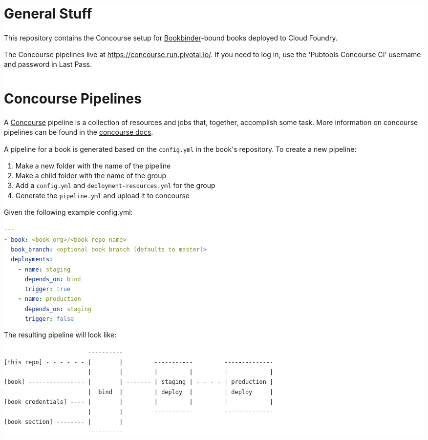 # General Stuff

This repository contains the Concourse setup for
[Bookbinder](https://github.com/pivotal-cf/bookbinder)-bound books deployed to 
Cloud Foundry.

The Concourse pipelines live at https://concourse.run.pivotal.io/. 
If you need to log in, use the 'Pubtools Concourse CI' username and password in 
Last Pass.

# Concourse Pipelines

A [Concourse](http://concourse.ci/) pipeline is a collection of resources and 
jobs that, together, accomplish some task. 
More information on concourse pipelines can be found in the
[concourse docs](http://concourse.ci/introduction.html).

A pipeline for a book is generated based on the `config.yml` in the book's
repository. To create a new pipeline:

1. Make a new folder with the name of the pipeline
1. Make a child folder with the name of the group
1. Add a `config.yml` and `deployment-resources.yml` for the group
1. Generate the `pipeline.yml` and upload it to concourse

Given the following example config.yml:

```yaml
---
- book: <book-org>/<book-repo-name>
  book_branch: <optional book branch (defaults to master)>
  deployments:
    - name: staging
      depends_on: bind
      trigger: true
    - name: production
      depends_on: staging
      trigger: false
```


The resulting pipeline will look like:

```
                        ----------
[this repo] - - - - - - |        |         -----------         --------------
                        |        |         |         |         |            |
[book] ---------------- |        | ------- | staging | - - - - | production |
                        |  bind  |         | deploy  |         | deploy     |
[book credentials] ---- |        |         |         |         |            |
                        |        |         -----------         --------------
[book section] -------- |        |
                        ----------
```
